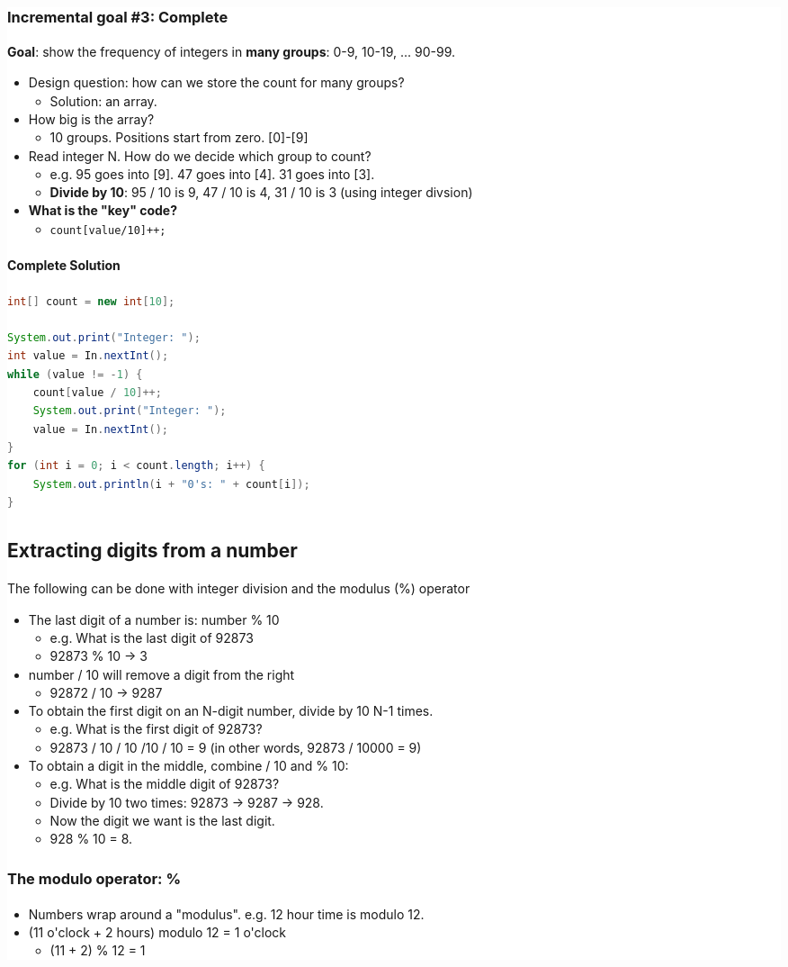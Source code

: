 ### Incremental goal #3: Complete

**Goal**: show the frequency of integers in **many groups**: 0-9, 10-19, ... 90-99.

* Design question: how can we store the count for many groups?
    * Solution: an array.
* How big is the array?
    * 10 groups. Positions start from zero. [0]-[9]
* Read integer N. How do we decide which group to count?
    * e.g. 95 goes into [9]. 47 goes into [4]. 31 goes into [3].
    * **Divide by 10**: 95 / 10 is 9, 47 / 10 is 4, 31 / 10 is 3 (using integer divsion)
* **What is the "key" code?**
    * `count[value/10]++;`

#### Complete Solution

```java
int[] count = new int[10];

System.out.print("Integer: ");
int value = In.nextInt();
while (value != -1) {
    count[value / 10]++;
    System.out.print("Integer: ");
    value = In.nextInt();
}
for (int i = 0; i < count.length; i++) {
    System.out.println(i + "0's: " + count[i]);
}
```

## Extracting digits from a number

The following can be done with integer division and the modulus (%) operator

* The last digit of a number is: number % 10
    * e.g. What is the last digit of 92873
    * 92873 % 10 -> 3
* number / 10 will remove a digit from the right
    * 92872 / 10 -> 9287
* To obtain the first digit on an N-digit number, divide by 10 N-1 times.
    * e.g. What is the first digit of 92873?
    * 92873 / 10 / 10 /10 / 10 = 9 (in other words, 92873 / 10000 = 9)
* To obtain a digit in the middle, combine / 10 and % 10:
    * e.g. What is the middle digit of 92873?
    * Divide by 10 two times: 92873 -> 9287 -> 928.
    * Now the digit we want is the last digit.
    * 928 % 10 = 8.

### The modulo operator: %

* Numbers wrap around a "modulus". e.g. 12 hour time is modulo 12.
* (11 o'clock + 2 hours) modulo 12 = 1 o'clock
    * (11 + 2) % 12 = 1
